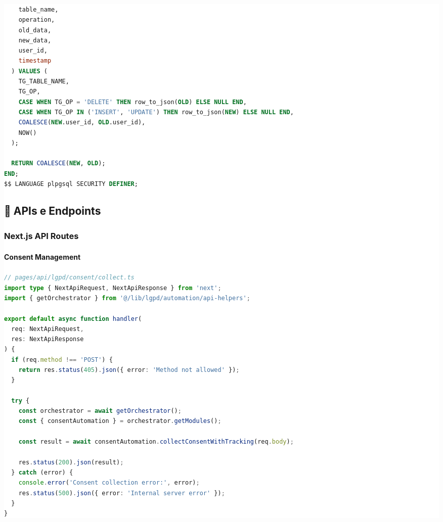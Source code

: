 ```sql
    table_name,
    operation,
    old_data,
    new_data,
    user_id,
    timestamp
  ) VALUES (
    TG_TABLE_NAME,
    TG_OP,
    CASE WHEN TG_OP = 'DELETE' THEN row_to_json(OLD) ELSE NULL END,
    CASE WHEN TG_OP IN ('INSERT', 'UPDATE') THEN row_to_json(NEW) ELSE NULL END,
    COALESCE(NEW.user_id, OLD.user_id),
    NOW()
  );

  RETURN COALESCE(NEW, OLD);
END;
$$ LANGUAGE plpgsql SECURITY DEFINER;
```

## 🔌 APIs e Endpoints

### Next.js API Routes

#### Consent Management

```typescript
// pages/api/lgpd/consent/collect.ts
import type { NextApiRequest, NextApiResponse } from 'next';
import { getOrchestrator } from '@/lib/lgpd/automation/api-helpers';

export default async function handler(
  req: NextApiRequest,
  res: NextApiResponse
) {
  if (req.method !== 'POST') {
    return res.status(405).json({ error: 'Method not allowed' });
  }

  try {
    const orchestrator = await getOrchestrator();
    const { consentAutomation } = orchestrator.getModules();

    const result = await consentAutomation.collectConsentWithTracking(req.body);

    res.status(200).json(result);
  } catch (error) {
    console.error('Consent collection error:', error);
    res.status(500).json({ error: 'Internal server error' });
  }
}
```
